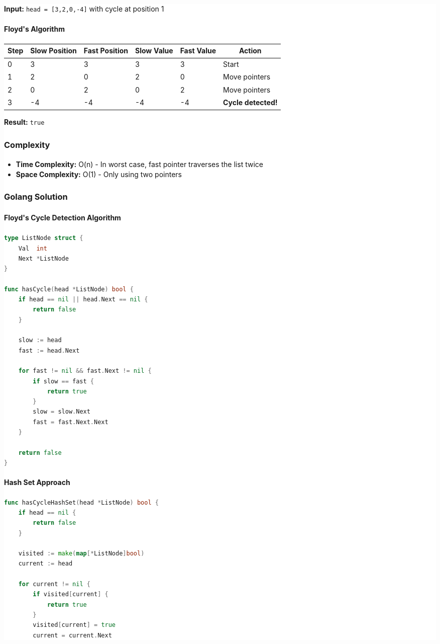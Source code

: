 **Input:** `head = [3,2,0,-4]` with cycle at position 1

#### **Floyd's Algorithm**

| Step | Slow Position | Fast Position | Slow Value | Fast Value | Action |
|------|---------------|---------------|------------|------------|---------|
| 0 | 3 | 3 | 3 | 3 | Start |
| 1 | 2 | 0 | 2 | 0 | Move pointers |
| 2 | 0 | 2 | 0 | 2 | Move pointers |
| 3 | -4 | -4 | -4 | -4 | **Cycle detected!** |

**Result:** `true`

### Complexity
- **Time Complexity:** O(n) - In worst case, fast pointer traverses the list twice
- **Space Complexity:** O(1) - Only using two pointers

### Golang Solution

#### **Floyd's Cycle Detection Algorithm**
```go
type ListNode struct {
    Val  int
    Next *ListNode
}

func hasCycle(head *ListNode) bool {
    if head == nil || head.Next == nil {
        return false
    }
    
    slow := head
    fast := head.Next
    
    for fast != nil && fast.Next != nil {
        if slow == fast {
            return true
        }
        slow = slow.Next
        fast = fast.Next.Next
    }
    
    return false
}
```

#### **Hash Set Approach**
```go
func hasCycleHashSet(head *ListNode) bool {
    if head == nil {
        return false
    }
    
    visited := make(map[*ListNode]bool)
    current := head
    
    for current != nil {
        if visited[current] {
            return true
        }
        visited[current] = true
        current = current.Next
```